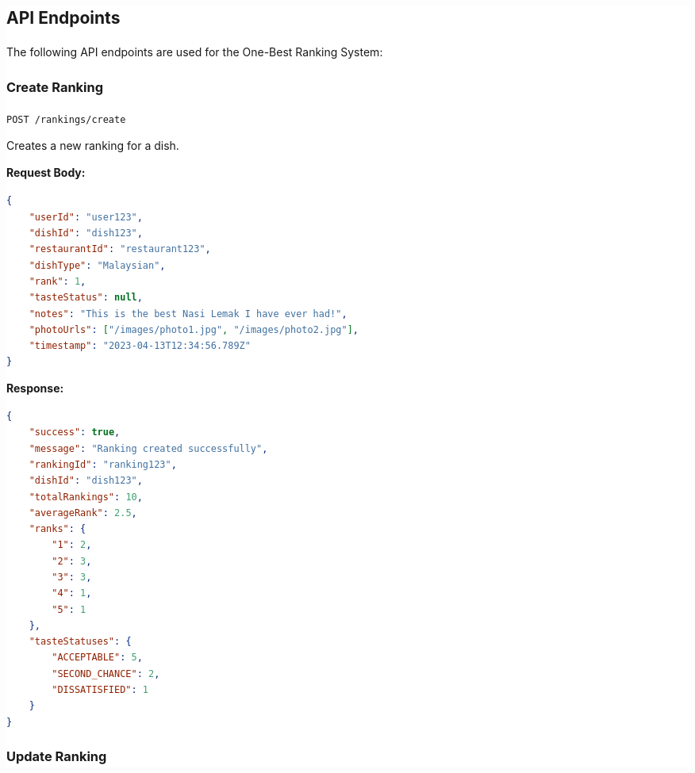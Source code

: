## API Endpoints

The following API endpoints are used for the One-Best Ranking System:

### Create Ranking

```
POST /rankings/create
```

Creates a new ranking for a dish.

**Request Body:**

```json
{
    "userId": "user123",
    "dishId": "dish123",
    "restaurantId": "restaurant123",
    "dishType": "Malaysian",
    "rank": 1,
    "tasteStatus": null,
    "notes": "This is the best Nasi Lemak I have ever had!",
    "photoUrls": ["/images/photo1.jpg", "/images/photo2.jpg"],
    "timestamp": "2023-04-13T12:34:56.789Z"
}
```

**Response:**

```json
{
    "success": true,
    "message": "Ranking created successfully",
    "rankingId": "ranking123",
    "dishId": "dish123",
    "totalRankings": 10,
    "averageRank": 2.5,
    "ranks": {
        "1": 2,
        "2": 3,
        "3": 3,
        "4": 1,
        "5": 1
    },
    "tasteStatuses": {
        "ACCEPTABLE": 5,
        "SECOND_CHANCE": 2,
        "DISSATISFIED": 1
    }
}
```

### Update Ranking
